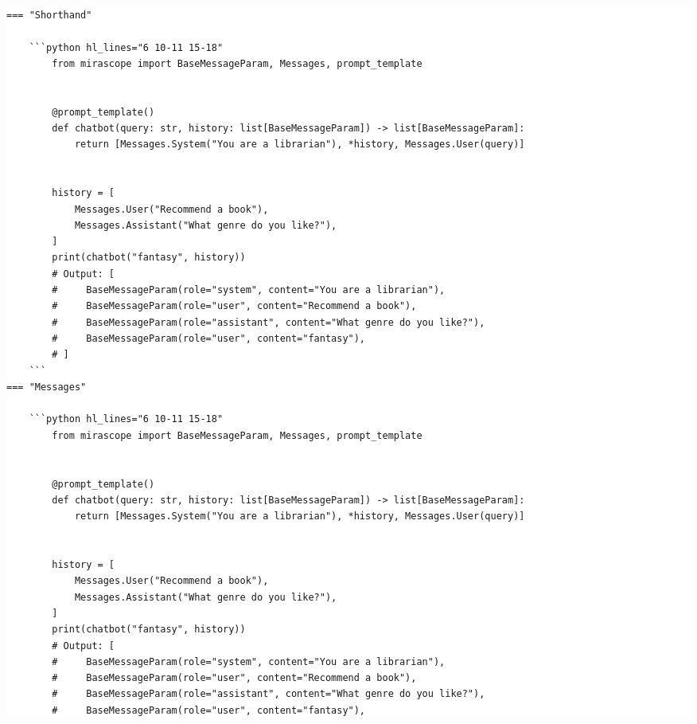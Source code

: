     === "Shorthand"

        ```python hl_lines="6 10-11 15-18"
            from mirascope import BaseMessageParam, Messages, prompt_template


            @prompt_template()
            def chatbot(query: str, history: list[BaseMessageParam]) -> list[BaseMessageParam]:
                return [Messages.System("You are a librarian"), *history, Messages.User(query)]


            history = [
                Messages.User("Recommend a book"),
                Messages.Assistant("What genre do you like?"),
            ]
            print(chatbot("fantasy", history))
            # Output: [
            #     BaseMessageParam(role="system", content="You are a librarian"),
            #     BaseMessageParam(role="user", content="Recommend a book"),
            #     BaseMessageParam(role="assistant", content="What genre do you like?"),
            #     BaseMessageParam(role="user", content="fantasy"),
            # ]
        ```
    === "Messages"

        ```python hl_lines="6 10-11 15-18"
            from mirascope import BaseMessageParam, Messages, prompt_template


            @prompt_template()
            def chatbot(query: str, history: list[BaseMessageParam]) -> list[BaseMessageParam]:
                return [Messages.System("You are a librarian"), *history, Messages.User(query)]


            history = [
                Messages.User("Recommend a book"),
                Messages.Assistant("What genre do you like?"),
            ]
            print(chatbot("fantasy", history))
            # Output: [
            #     BaseMessageParam(role="system", content="You are a librarian"),
            #     BaseMessageParam(role="user", content="Recommend a book"),
            #     BaseMessageParam(role="assistant", content="What genre do you like?"),
            #     BaseMessageParam(role="user", content="fantasy"),
